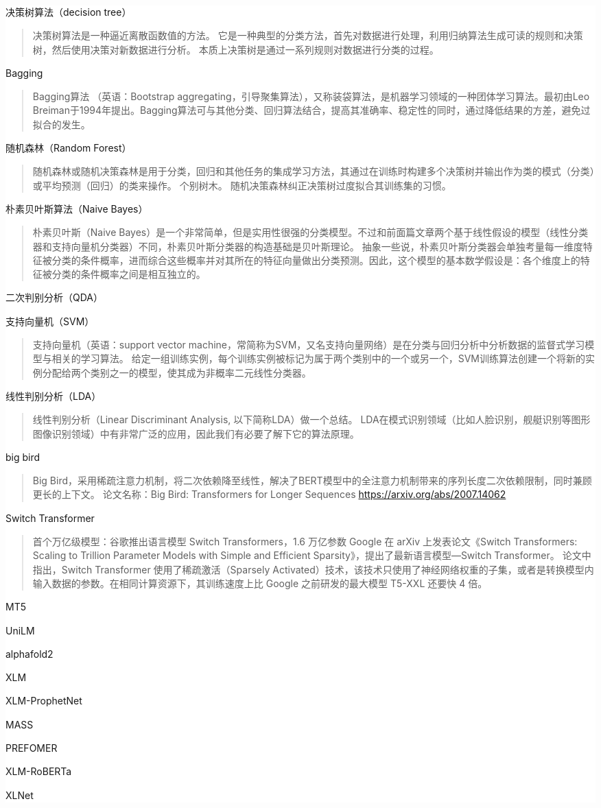 决策树算法（decision tree）
>决策树算法是一种逼近离散函数值的方法。 它是一种典型的分类方法，首先对数据进行处理，利用归纳算法生成可读的规则和决策树，然后使用决策对新数据进行分析。 本质上决策树是通过一系列规则对数据进行分类的过程。
>

Bagging
>Bagging算法 （英语：Bootstrap aggregating，引导聚集算法），又称装袋算法，是机器学习领域的一种团体学习算法。最初由Leo Breiman于1994年提出。Bagging算法可与其他分类、回归算法结合，提高其准确率、稳定性的同时，通过降低结果的方差，避免过拟合的发生。



随机森林（Random Forest）
> 随机森林或随机决策森林是用于分类，回归和其他任务的集成学习方法，其通过在训练时构建多个决策树并输出作为类的模式（分类）或平均预测（回归）的类来操作。 个别树木。 随机决策森林纠正决策树过度拟合其训练集的习惯。

朴素贝叶斯算法（Naive Bayes）
> 朴素贝叶斯（Naive Bayes）是一个非常简单，但是实用性很强的分类模型。不过和前面篇文章两个基于线性假设的模型（线性分类器和支持向量机分类器）不同，朴素贝叶斯分类器的构造基础是贝叶斯理论。
  抽象一些说，朴素贝叶斯分类器会单独考量每一维度特征被分类的条件概率，进而综合这些概率并对其所在的特征向量做出分类预测。因此，这个模型的基本数学假设是：各个维度上的特征被分类的条件概率之间是相互独立的。

二次判别分析（QDA）

支持向量机（SVM）
> 支持向量机（英语：support vector machine，常简称为SVM，又名支持向量网络）是在分类与回归分析中分析数据的监督式学习模型与相关的学习算法。 给定一组训练实例，每个训练实例被标记为属于两个类别中的一个或另一个，SVM训练算法创建一个将新的实例分配给两个类别之一的模型，使其成为非概率二元线性分类器。


线性判别分析（LDA）
> 线性判别分析（Linear Discriminant Analysis, 以下简称LDA）做一个总结。 LDA在模式识别领域（比如人脸识别，舰艇识别等图形图像识别领域）中有非常广泛的应用，因此我们有必要了解下它的算法原理。

big bird
> Big Bird，采用稀疏注意力机制，将二次依赖降至线性，解决了BERT模型中的全注意力机制带来的序列长度二次依赖限制，同时兼顾更长的上下文。
> 论文名称：Big Bird: Transformers for Longer Sequences https://arxiv.org/abs/2007.14062

Switch Transformer
> 首个万亿级模型：谷歌推出语言模型 Switch Transformers，1.6 万亿参数 
> Google 在 arXiv 上发表论文《Switch Transformers: Scaling to Trillion Parameter Models with Simple and Efficient Sparsity》，提出了最新语言模型—Switch Transformer。
> 论文中指出，Switch Transformer 使用了稀疏激活（Sparsely Activated）技术，该技术只使用了神经网络权重的子集，或者是转换模型内输入数据的参数。在相同计算资源下，其训练速度上比 Google 之前研发的最大模型 T5-XXL 还要快 4 倍。
> 
MT5

UniLM

alphafold2

XLM

XLM-ProphetNet

MASS

PREFOMER

XLM-RoBERTa

XLNet
